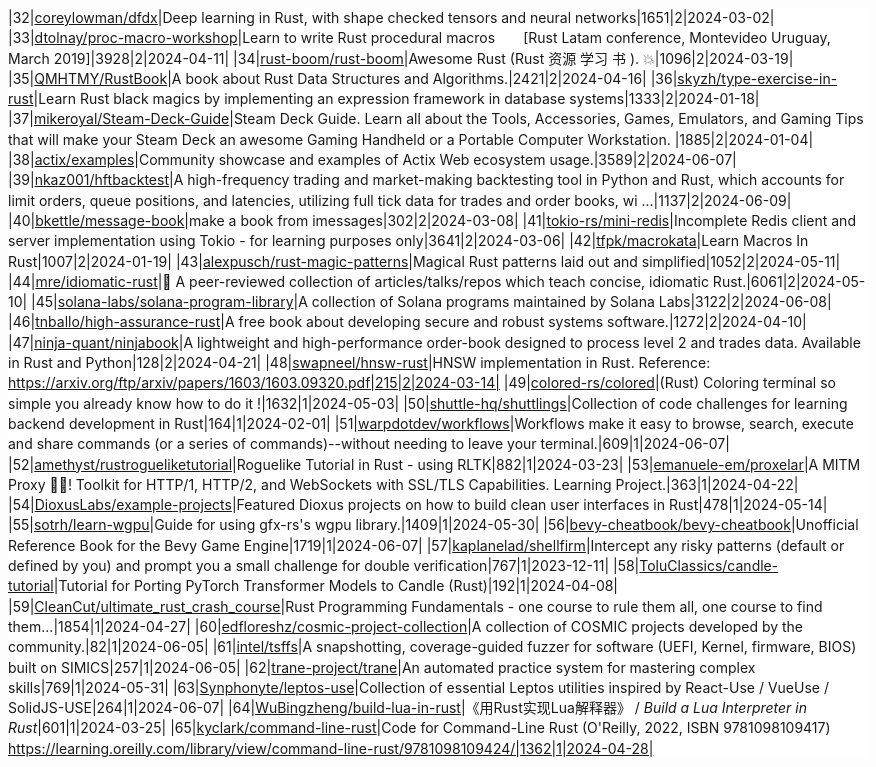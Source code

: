 |32|[coreylowman/dfdx](https://github.com/coreylowman/dfdx)|Deep learning in Rust, with shape checked tensors and neural networks|1651|2|2024-03-02|
|33|[dtolnay/proc-macro-workshop](https://github.com/dtolnay/proc-macro-workshop)|Learn to write Rust procedural macros  [Rust Latam conference, Montevideo Uruguay, March 2019]|3928|2|2024-04-11|
|34|[rust-boom/rust-boom](https://github.com/rust-boom/rust-boom)|Awesome Rust (Rust 资源   学习   书 ). 💥|1096|2|2024-03-19|
|35|[QMHTMY/RustBook](https://github.com/QMHTMY/RustBook)|A book about Rust Data Structures and Algorithms.|2421|2|2024-04-16|
|36|[skyzh/type-exercise-in-rust](https://github.com/skyzh/type-exercise-in-rust)|Learn Rust black magics by implementing an expression framework in database systems|1333|2|2024-01-18|
|37|[mikeroyal/Steam-Deck-Guide](https://github.com/mikeroyal/Steam-Deck-Guide)|Steam Deck Guide. Learn all about the Tools, Accessories, Games, Emulators, and Gaming Tips that will make your Steam Deck an awesome Gaming Handheld or a Portable Computer Workstation. |1885|2|2024-01-04|
|38|[actix/examples](https://github.com/actix/examples)|Community showcase and examples of Actix Web ecosystem usage.|3589|2|2024-06-07|
|39|[nkaz001/hftbacktest](https://github.com/nkaz001/hftbacktest)|A high-frequency trading and market-making backtesting tool in Python and Rust, which accounts for limit orders, queue positions, and latencies, utilizing full tick data for trades and order books, wi ...|1137|2|2024-06-09|
|40|[bkettle/message-book](https://github.com/bkettle/message-book)|make a book from imessages|302|2|2024-03-08|
|41|[tokio-rs/mini-redis](https://github.com/tokio-rs/mini-redis)|Incomplete Redis client and server implementation using Tokio - for learning purposes only|3641|2|2024-03-06|
|42|[tfpk/macrokata](https://github.com/tfpk/macrokata)|Learn Macros In Rust|1007|2|2024-01-19|
|43|[alexpusch/rust-magic-patterns](https://github.com/alexpusch/rust-magic-patterns)|Magical Rust patterns laid out and simplified|1052|2|2024-05-11|
|44|[mre/idiomatic-rust](https://github.com/mre/idiomatic-rust)|🦀 A peer-reviewed collection of articles/talks/repos which teach concise, idiomatic Rust.|6061|2|2024-05-10|
|45|[solana-labs/solana-program-library](https://github.com/solana-labs/solana-program-library)|A collection of Solana programs maintained by Solana Labs|3122|2|2024-06-08|
|46|[tnballo/high-assurance-rust](https://github.com/tnballo/high-assurance-rust)|A free book about developing secure and robust systems software.|1272|2|2024-04-10|
|47|[ninja-quant/ninjabook](https://github.com/ninja-quant/ninjabook)|A lightweight and high-performance order-book designed to process level 2 and trades data. Available in Rust and Python|128|2|2024-04-21|
|48|[swapneel/hnsw-rust](https://github.com/swapneel/hnsw-rust)|HNSW implementation in Rust. Reference: https://arxiv.org/ftp/arxiv/papers/1603/1603.09320.pdf|215|2|2024-03-14|
|49|[colored-rs/colored](https://github.com/colored-rs/colored)|(Rust) Coloring terminal so simple you already know how to do it !|1632|1|2024-05-03|
|50|[shuttle-hq/shuttlings](https://github.com/shuttle-hq/shuttlings)|Collection of code challenges for learning backend development in Rust|164|1|2024-02-01|
|51|[warpdotdev/workflows](https://github.com/warpdotdev/workflows)|Workflows make it easy to browse, search, execute and share commands (or a series of commands)--without needing to leave your terminal.|609|1|2024-06-07|
|52|[amethyst/rustrogueliketutorial](https://github.com/amethyst/rustrogueliketutorial)|Roguelike Tutorial in Rust - using RLTK|882|1|2024-03-23|
|53|[emanuele-em/proxelar](https://github.com/emanuele-em/proxelar)|A MITM Proxy 🧑‍💻! Toolkit for HTTP/1, HTTP/2, and WebSockets with SSL/TLS Capabilities. Learning Project.|363|1|2024-04-22|
|54|[DioxusLabs/example-projects](https://github.com/DioxusLabs/example-projects)|Featured Dioxus projects on how to build clean user interfaces in Rust|478|1|2024-05-14|
|55|[sotrh/learn-wgpu](https://github.com/sotrh/learn-wgpu)|Guide for using gfx-rs's wgpu library.|1409|1|2024-05-30|
|56|[bevy-cheatbook/bevy-cheatbook](https://github.com/bevy-cheatbook/bevy-cheatbook)|Unofficial Reference Book for the Bevy Game Engine|1719|1|2024-06-07|
|57|[kaplanelad/shellfirm](https://github.com/kaplanelad/shellfirm)|Intercept any risky patterns (default or defined by you) and prompt you a small challenge for double verification|767|1|2023-12-11|
|58|[ToluClassics/candle-tutorial](https://github.com/ToluClassics/candle-tutorial)|Tutorial for Porting PyTorch Transformer Models to Candle (Rust)|192|1|2024-04-08|
|59|[CleanCut/ultimate_rust_crash_course](https://github.com/CleanCut/ultimate_rust_crash_course)|Rust Programming Fundamentals - one course to rule them all, one course to find them...|1854|1|2024-04-27|
|60|[edfloreshz/cosmic-project-collection](https://github.com/edfloreshz/cosmic-project-collection)|A collection of COSMIC projects developed by the community.|82|1|2024-06-05|
|61|[intel/tsffs](https://github.com/intel/tsffs)|A snapshotting, coverage-guided fuzzer for software (UEFI, Kernel, firmware, BIOS) built on SIMICS|257|1|2024-06-05|
|62|[trane-project/trane](https://github.com/trane-project/trane)|An automated practice system for mastering complex skills|769|1|2024-05-31|
|63|[Synphonyte/leptos-use](https://github.com/Synphonyte/leptos-use)|Collection of essential Leptos utilities inspired by React-Use / VueUse / SolidJS-USE|264|1|2024-06-07|
|64|[WuBingzheng/build-lua-in-rust](https://github.com/WuBingzheng/build-lua-in-rust)|《用Rust实现Lua解释器》 / _Build a Lua Interpreter in Rust_|601|1|2024-03-25|
|65|[kyclark/command-line-rust](https://github.com/kyclark/command-line-rust)|Code for Command-Line Rust (O'Reilly, 2022, ISBN 9781098109417) https://learning.oreilly.com/library/view/command-line-rust/9781098109424/|1362|1|2024-04-28|